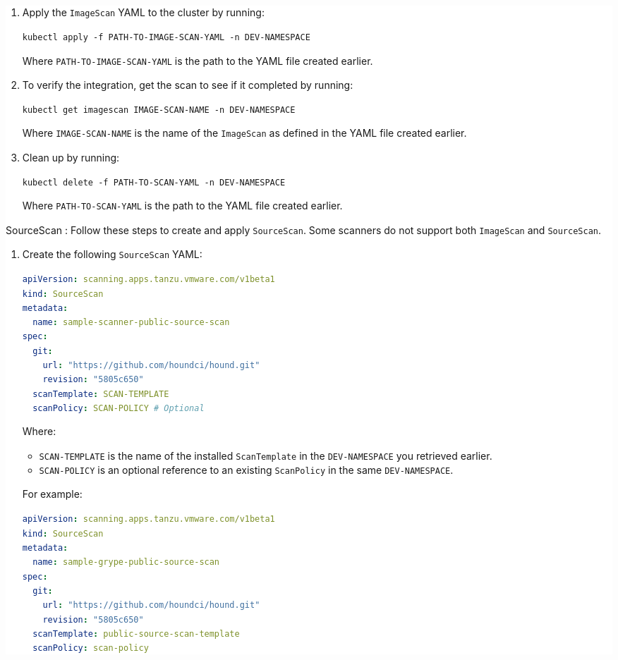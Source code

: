   1. Apply the `ImageScan` YAML to the cluster by running:

     ```console
     kubectl apply -f PATH-TO-IMAGE-SCAN-YAML -n DEV-NAMESPACE
     ```

     Where `PATH-TO-IMAGE-SCAN-YAML` is the path to the YAML file created earlier.

  1. To verify the integration, get the scan to see if it completed by running:

     ```console
     kubectl get imagescan IMAGE-SCAN-NAME -n DEV-NAMESPACE
     ```

     Where `IMAGE-SCAN-NAME` is the name of the `ImageScan` as defined in the YAML file created
     earlier.

  1. Clean up by running:

     ```console
     kubectl delete -f PATH-TO-SCAN-YAML -n DEV-NAMESPACE
     ```

     Where `PATH-TO-SCAN-YAML` is the path to the YAML file created earlier.

SourceScan
: Follow these steps to create and apply `SourceScan`. Some scanners do not support both `ImageScan`
  and `SourceScan`.

  1. Create the following `SourceScan` YAML:

     ```yaml
     apiVersion: scanning.apps.tanzu.vmware.com/v1beta1
     kind: SourceScan
     metadata:
       name: sample-scanner-public-source-scan
     spec:
       git:
         url: "https://github.com/houndci/hound.git"
         revision: "5805c650"
       scanTemplate: SCAN-TEMPLATE
       scanPolicy: SCAN-POLICY # Optional
     ```

     Where:

     - `SCAN-TEMPLATE` is the name of the installed `ScanTemplate` in the `DEV-NAMESPACE` you
       retrieved earlier.
     - `SCAN-POLICY` is an optional reference to an existing `ScanPolicy` in the same
       `DEV-NAMESPACE`.

     For example:

     ```yaml
     apiVersion: scanning.apps.tanzu.vmware.com/v1beta1
     kind: SourceScan
     metadata:
       name: sample-grype-public-source-scan
     spec:
       git:
         url: "https://github.com/houndci/hound.git"
         revision: "5805c650"
       scanTemplate: public-source-scan-template
       scanPolicy: scan-policy
     ```
